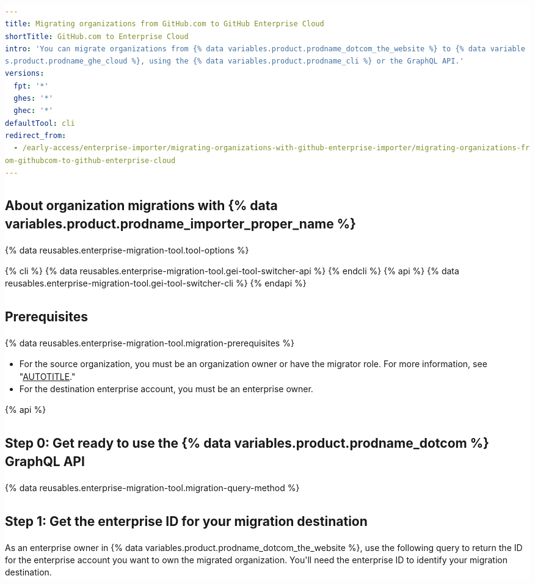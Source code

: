 ```yaml
---
title: Migrating organizations from GitHub.com to GitHub Enterprise Cloud
shortTitle: GitHub.com to Enterprise Cloud
intro: 'You can migrate organizations from {% data variables.product.prodname_dotcom_the_website %} to {% data variables.product.prodname_ghe_cloud %}, using the {% data variables.product.prodname_cli %} or the GraphQL API.'
versions:
  fpt: '*'
  ghes: '*'
  ghec: '*'
defaultTool: cli
redirect_from:
  - /early-access/enterprise-importer/migrating-organizations-with-github-enterprise-importer/migrating-organizations-from-githubcom-to-github-enterprise-cloud
---
```


## About organization migrations with {% data variables.product.prodname_importer_proper_name %}

{% data reusables.enterprise-migration-tool.tool-options %}

{% cli %}
{% data reusables.enterprise-migration-tool.gei-tool-switcher-api %}
{% endcli %}
{% api %}
{% data reusables.enterprise-migration-tool.gei-tool-switcher-cli %}
{% endapi %}

## Prerequisites

{% data reusables.enterprise-migration-tool.migration-prerequisites %}
- For the source organization, you must be an organization owner or have the migrator role. For more information, see "[AUTOTITLE](/migrations/using-github-enterprise-importer/preparing-to-migrate-with-github-enterprise-importer/granting-the-migrator-role-for-github-enterprise-importer)."
- For the destination enterprise account, you must be an enterprise owner.

{% api %}

## Step 0: Get ready to use the {% data variables.product.prodname_dotcom %} GraphQL API

{% data reusables.enterprise-migration-tool.migration-query-method %}

## Step 1: Get the enterprise ID for your migration destination

As an enterprise owner in {% data variables.product.prodname_dotcom_the_website %}, use the following query to return the ID for the enterprise account you want to own the migrated organization. You'll need the enterprise ID to identify your migration destination.
